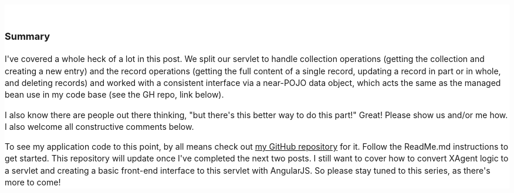 <div class="embed-responsive embed-responsive-16by9 center-block">
<iframe width="560" height="315" src="https://www.youtube.com/embed/Hw0xVKoWW7o" frameborder="0" allowfullscreen></iframe>
</div><br />

### Summary
I've covered a whole heck of a lot in this post. We split our servlet to handle collection operations (getting the collection and creating a new entry) and the record operations (getting the full content of a single record, updating a record in part or in whole, and deleting records) and worked with a consistent interface via a near-POJO data object, which acts the same as the managed bean use in my code base (see the GH repo, link below).

I also know there are people out there thinking, "but there's this better way to do this part!" Great! Please show us and/or me how. I also welcome all constructive comments below.

To see my application code to this point, by all means check out [my GitHub repository](//github.com/edm00se/AnAppOfIceAndFire) for it. Follow the ReadMe.md instructions to get started. This repository will update once I've completed the next two posts. I still want to cover how to convert XAgent logic to a servlet and creating a basic front-end interface to this servlet with <span data-toggle="tooltip" title="my MV* framework of choice">AngularJS</span>. So please stay tuned to this series, as there's more to come!